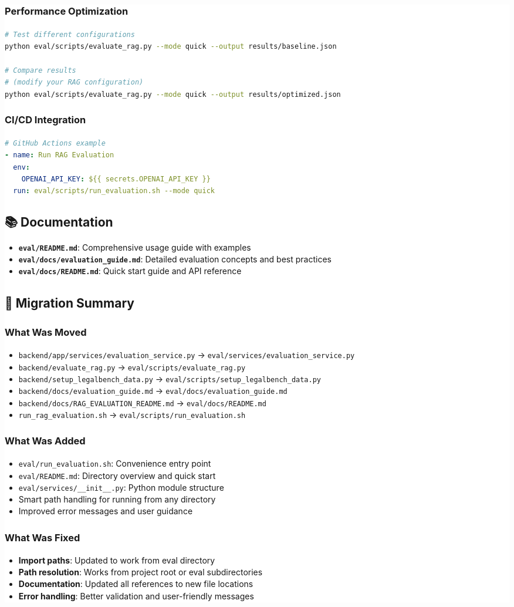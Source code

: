 ### Performance Optimization

```bash
# Test different configurations
python eval/scripts/evaluate_rag.py --mode quick --output results/baseline.json

# Compare results
# (modify your RAG configuration)
python eval/scripts/evaluate_rag.py --mode quick --output results/optimized.json
```

### CI/CD Integration

```yaml
# GitHub Actions example
- name: Run RAG Evaluation
  env:
    OPENAI_API_KEY: ${{ secrets.OPENAI_API_KEY }}
  run: eval/scripts/run_evaluation.sh --mode quick
```

## 📚 Documentation

- **`eval/README.md`**: Comprehensive usage guide with examples
- **`eval/docs/evaluation_guide.md`**: Detailed evaluation concepts and best practices
- **`eval/docs/README.md`**: Quick start guide and API reference

## 🔄 Migration Summary

### What Was Moved

- `backend/app/services/evaluation_service.py` → `eval/services/evaluation_service.py`
- `backend/evaluate_rag.py` → `eval/scripts/evaluate_rag.py`
- `backend/setup_legalbench_data.py` → `eval/scripts/setup_legalbench_data.py`
- `backend/docs/evaluation_guide.md` → `eval/docs/evaluation_guide.md`
- `backend/docs/RAG_EVALUATION_README.md` → `eval/docs/README.md`
- `run_rag_evaluation.sh` → `eval/scripts/run_evaluation.sh`

### What Was Added

- `eval/run_evaluation.sh`: Convenience entry point
- `eval/README.md`: Directory overview and quick start
- `eval/services/__init__.py`: Python module structure
- Smart path handling for running from any directory
- Improved error messages and user guidance

### What Was Fixed

- **Import paths**: Updated to work from eval directory
- **Path resolution**: Works from project root or eval subdirectories
- **Documentation**: Updated all references to new file locations
- **Error handling**: Better validation and user-friendly messages
